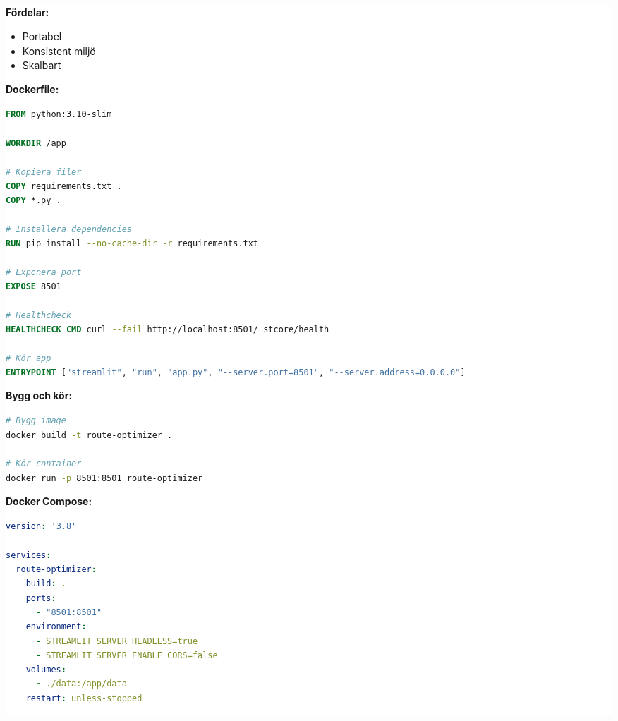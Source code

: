 **Fördelar:**
- Portabel
- Konsistent miljö
- Skalbart

**Dockerfile:**
```dockerfile
FROM python:3.10-slim

WORKDIR /app

# Kopiera filer
COPY requirements.txt .
COPY *.py .

# Installera dependencies
RUN pip install --no-cache-dir -r requirements.txt

# Exponera port
EXPOSE 8501

# Healthcheck
HEALTHCHECK CMD curl --fail http://localhost:8501/_stcore/health

# Kör app
ENTRYPOINT ["streamlit", "run", "app.py", "--server.port=8501", "--server.address=0.0.0.0"]
```

**Bygg och kör:**
```bash
# Bygg image
docker build -t route-optimizer .

# Kör container
docker run -p 8501:8501 route-optimizer
```

**Docker Compose:**
```yaml
version: '3.8'

services:
  route-optimizer:
    build: .
    ports:
      - "8501:8501"
    environment:
      - STREAMLIT_SERVER_HEADLESS=true
      - STREAMLIT_SERVER_ENABLE_CORS=false
    volumes:
      - ./data:/app/data
    restart: unless-stopped
```

---